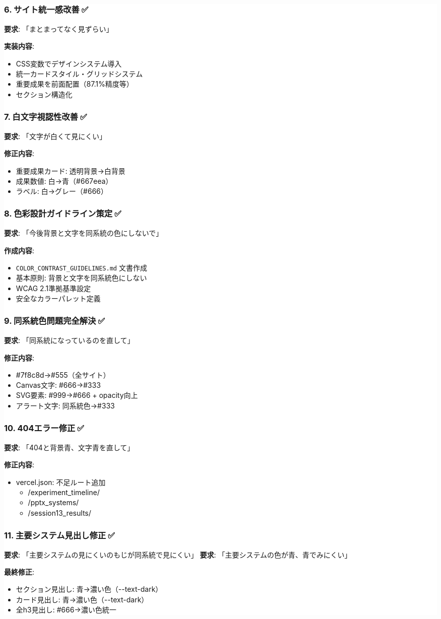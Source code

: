 ### 6. サイト統一感改善 ✅
**要求**: 「まとまってなく見ずらい」

**実装内容**:
- CSS変数でデザインシステム導入
- 統一カードスタイル・グリッドシステム
- 重要成果を前面配置（87.1%精度等）
- セクション構造化

### 7. 白文字視認性改善 ✅
**要求**: 「文字が白くて見にくい」

**修正内容**:
- 重要成果カード: 透明背景→白背景
- 成果数値: 白→青（#667eea）
- ラベル: 白→グレー（#666）

### 8. 色彩設計ガイドライン策定 ✅
**要求**: 「今後背景と文字を同系統の色にしないで」

**作成内容**:
- `COLOR_CONTRAST_GUIDELINES.md` 文書作成
- 基本原則: 背景と文字を同系統色にしない
- WCAG 2.1準拠基準設定
- 安全なカラーパレット定義

### 9. 同系統色問題完全解決 ✅
**要求**: 「同系統になっているのを直して」

**修正内容**:
- #7f8c8d→#555（全サイト）
- Canvas文字: #666→#333
- SVG要素: #999→#666 + opacity向上
- アラート文字: 同系統色→#333

### 10. 404エラー修正 ✅
**要求**: 「404と背景青、文字青を直して」

**修正内容**:
- vercel.json: 不足ルート追加
  - /experiment_timeline/
  - /pptx_systems/
  - /session13_results/

### 11. 主要システム見出し修正 ✅
**要求**: 「主要システムの見にくいのもじが同系統で見にくい」
**要求**: 「主要システムの色が青、青でみにくい」

**最終修正**:
- セクション見出し: 青→濃い色（--text-dark）
- カード見出し: 青→濃い色（--text-dark）
- 全h3見出し: #666→濃い色統一
